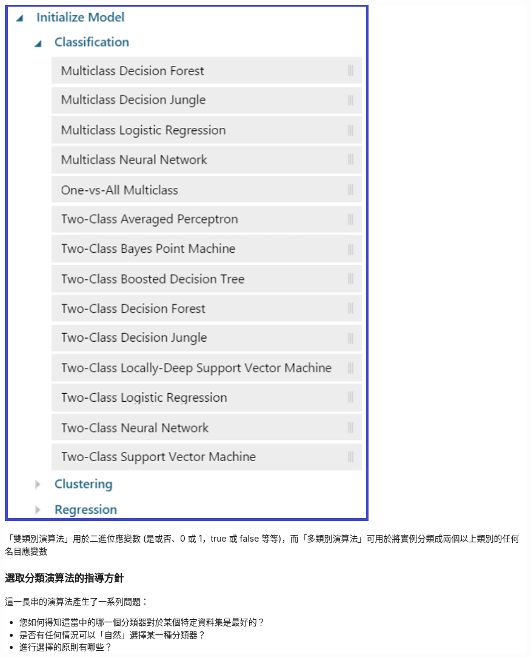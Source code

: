 ![screenshot_of_experiment](./media/machine-learning-algorithm-choice/help3.png)

「雙類別演算法」用於二進位應變數 (是或否、0 或 1，true 或 false 等等)，而「多類別演算法」可用於將實例分類成兩個以上類別的任何名目應變數

### 選取分類演算法的指導方針
這一長串的演算法產生了一系列問題：

* 您如何得知這當中的哪一個分類器對於某個特定資料集是最好的？ 
* 是否有任何情況可以「自然」選擇某一種分類器？ 
* 進行選擇的原則有哪些？
